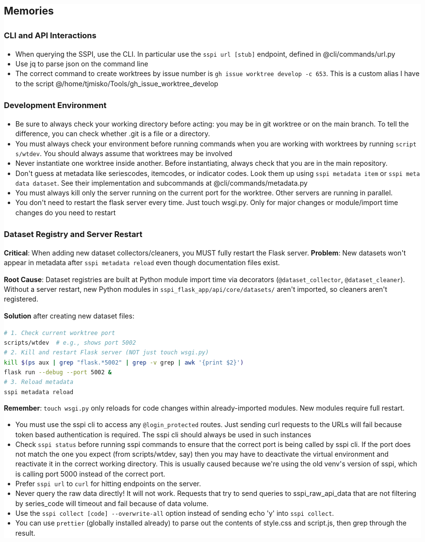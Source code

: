 ## Memories

### CLI and API Interactions
- When querying the SSPI, use the CLI. In particular use the `sspi url [stub]` endpoint, defined in @cli/commands/url.py
- Use jq to parse json on the command line
- The correct command to create worktrees by issue number is `gh issue worktree develop -c 653`. This is a custom alias I have to the script @/home/tjmisko/Tools/gh_issue_worktree_develop

### Development Environment
- Be sure to always check your working directory before acting: you may be in git worktree or on the main branch. To tell the difference, you can check whether .git is a file or a directory.
- You must always check your environment before running commands when you are working with worktrees by running `scripts/wtdev`. You should always assume that worktrees may be involved
- Never instantiate one worktree inside another. Before instantiating, always check that you are in the main repository.
- Don't guess at metadata like seriescodes, itemcodes, or indicator codes. Look them up using `sspi metadata item` or `sspi metadata dataset`. See their implementation and subcommands at @cli/commands/metadata.py
- You must always kill only the server running on the current port for the worktree. Other servers are running in parallel.
- You don't need to restart the flask server every time. Just touch wsgi.py. Only for major changes or module/import time changes do you need to restart

### Dataset Registry and Server Restart

**Critical**: When adding new dataset collectors/cleaners, you MUST fully restart the Flask server.
**Problem**: New datasets won't appear in metadata after `sspi metadata reload` even though documentation files exist.

**Root Cause**: Dataset registries are built at Python module import time via decorators (`@dataset_collector`, `@dataset_cleaner`). Without a server restart, new Python modules in `sspi_flask_app/api/core/datasets/` aren't imported, so cleaners aren't registered.

**Solution** after creating new dataset files:
```bash
# 1. Check current worktree port
scripts/wtdev  # e.g., shows port 5002
# 2. Kill and restart Flask server (NOT just touch wsgi.py)
kill $(ps aux | grep "flask.*5002" | grep -v grep | awk '{print $2}')
flask run --debug --port 5002 &
# 3. Reload metadata
sspi metadata reload
```

**Remember**: `touch wsgi.py` only reloads for code changes within already-imported modules. New modules require full restart.


- You must use the sspi cli to access any `@login_protected` routes. Just sending curl requests to the URLs will fail because token based authentication is required. The sspi cli should always be used in such instances
- Check `sspi status` before running sspi commands to ensure that the correct port is being called by sspi cli. If the port does not match the one you expect (from scripts/wtdev, say) then you may have to deactivate the virtual environment and reactivate it in the correct working directory. This is usually caused because we're using the old venv's version of sspi, which is calling port 5000 instead of the correct port.
- Prefer `sspi url` to `curl` for hitting endpoints on the server.
- Never query the raw data directly! It will not work. Requests that try to send queries to sspi_raw_api_data that are not filtering by series_code will timeout and fail because of data volume.
- Use the `sspi collect [code] --overwrite-all` option instead of sending echo 'y' into `sspi collect`.
- You can use `prettier` (globally installed already) to parse out the contents of style.css and script.js, then grep through the result.
